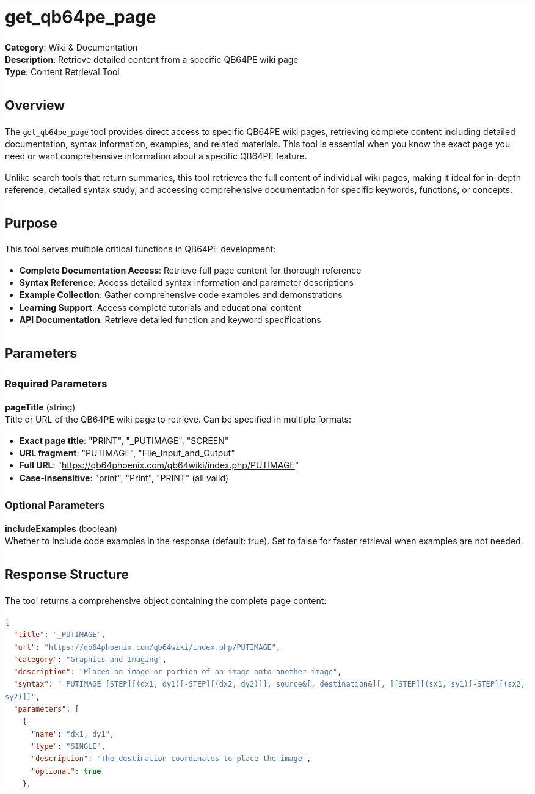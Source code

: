 # get_qb64pe_page

**Category**: Wiki & Documentation  
**Description**: Retrieve detailed content from a specific QB64PE wiki page  
**Type**: Content Retrieval Tool  

## Overview

The `get_qb64pe_page` tool provides direct access to specific QB64PE wiki pages, retrieving complete content including detailed documentation, syntax information, examples, and related materials. This tool is essential when you know the exact page you need or want comprehensive information about a specific QB64PE feature.

Unlike search tools that return summaries, this tool retrieves the full content of individual wiki pages, making it ideal for in-depth reference, detailed syntax study, and accessing comprehensive documentation for specific keywords, functions, or concepts.

## Purpose

This tool serves multiple critical functions in QB64PE development:

- **Complete Documentation Access**: Retrieve full page content for thorough reference
- **Syntax Reference**: Access detailed syntax information and parameter descriptions
- **Example Collection**: Gather comprehensive code examples and demonstrations
- **Learning Support**: Access complete tutorials and educational content
- **API Documentation**: Retrieve detailed function and keyword specifications

## Parameters

### Required Parameters

**pageTitle** (string)  
Title or URL of the QB64PE wiki page to retrieve. Can be specified in multiple formats:
- **Exact page title**: "PRINT", "_PUTIMAGE", "SCREEN"
- **URL fragment**: "PUTIMAGE", "File_Input_and_Output"
- **Full URL**: "https://qb64phoenix.com/qb64wiki/index.php/PUTIMAGE"
- **Case-insensitive**: "print", "Print", "PRINT" (all valid)

### Optional Parameters

**includeExamples** (boolean)  
Whether to include code examples in the response (default: true). Set to false for faster retrieval when examples are not needed.

## Response Structure

The tool returns a comprehensive object containing the complete page content:

```json
{
  "title": "_PUTIMAGE",
  "url": "https://qb64phoenix.com/qb64wiki/index.php/PUTIMAGE",
  "category": "Graphics and Imaging",
  "description": "Places an image or portion of an image onto another image",
  "syntax": "_PUTIMAGE [STEP][(dx1, dy1)[-STEP][(dx2, dy2)]], source&[, destination&][, ][STEP][(sx1, sy1)[-STEP][(sx2, sy2)]]",
  "parameters": [
    {
      "name": "dx1, dy1",
      "type": "SINGLE",
      "description": "The destination coordinates to place the image",
      "optional": true
    },
```